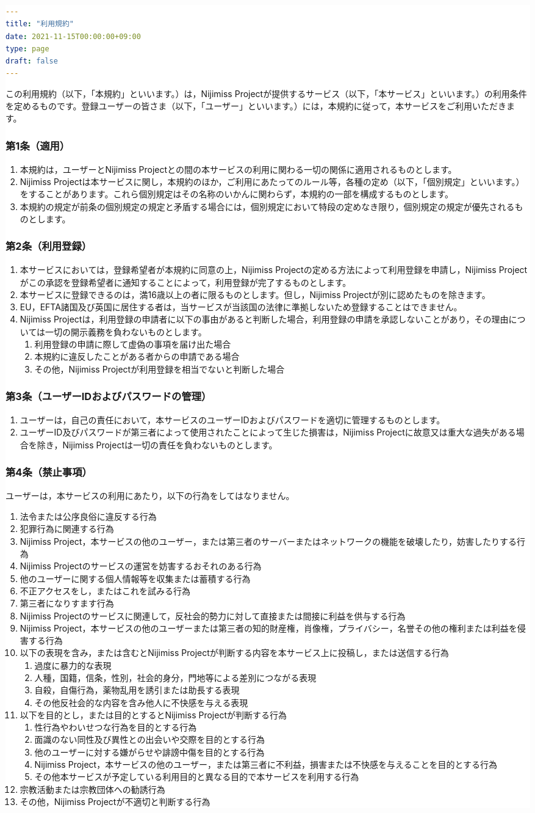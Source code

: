 ```yaml
---
title: "利用規約"
date: 2021-11-15T00:00:00+09:00
type: page
draft: false
---
```


この利用規約（以下，「本規約」といいます。）は，Nijimiss Projectが提供するサービス（以下，「本サービス」といいます。）の利用条件を定めるものです。登録ユーザーの皆さま（以下，「ユーザー」といいます。）には，本規約に従って，本サービスをご利用いただきます。

### **第1条（適用）**

1. 本規約は，ユーザーとNijimiss Projectとの間の本サービスの利用に関わる一切の関係に適用されるものとします。
2. Nijimiss Projectは本サービスに関し，本規約のほか，ご利用にあたってのルール等，各種の定め（以下，「個別規定」といいます。）をすることがあります。これら個別規定はその名称のいかんに関わらず，本規約の一部を構成するものとします。
3. 本規約の規定が前条の個別規定の規定と矛盾する場合には，個別規定において特段の定めなき限り，個別規定の規定が優先されるものとします。

### **第2条（利用登録）**

1. 本サービスにおいては，登録希望者が本規約に同意の上，Nijimiss Projectの定める方法によって利用登録を申請し，Nijimiss Projectがこの承認を登録希望者に通知することによって，利用登録が完了するものとします。
2. 本サービスに登録できるのは，満16歳以上の者に限るものとします。但し，Nijimiss Projectが別に認めたものを除きます。
3. EU，EFTA諸国及び英国に居住する者は，当サービスが当該国の法律に準拠しないため登録することはできません。
2. Nijimiss Projectは，利用登録の申請者に以下の事由があると判断した場合，利用登録の申請を承認しないことがあり，その理由については一切の開示義務を負わないものとします。     
   1. 利用登録の申請に際して虚偽の事項を届け出た場合
   2. 本規約に違反したことがある者からの申請である場合
   3. その他，Nijimiss Projectが利用登録を相当でないと判断した場合

### **第3条（ユーザーIDおよびパスワードの管理）**

1. ユーザーは，自己の責任において，本サービスのユーザーIDおよびパスワードを適切に管理するものとします。
2. ユーザーID及びパスワードが第三者によって使用されたことによって生じた損害は，Nijimiss Projectに故意又は重大な過失がある場合を除き，Nijimiss Projectは一切の責任を負わないものとします。

### **第4条（禁止事項）**

ユーザーは，本サービスの利用にあたり，以下の行為をしてはなりません。

1. 法令または公序良俗に違反する行為
2. 犯罪行為に関連する行為
3. Nijimiss Project，本サービスの他のユーザー，または第三者のサーバーまたはネットワークの機能を破壊したり，妨害したりする行為
4. Nijimiss Projectのサービスの運営を妨害するおそれのある行為
5. 他のユーザーに関する個人情報等を収集または蓄積する行為
6. 不正アクセスをし，またはこれを試みる行為
7. 第三者になりすます行為
8. Nijimiss Projectのサービスに関連して，反社会的勢力に対して直接または間接に利益を供与する行為
9. Nijimiss Project，本サービスの他のユーザーまたは第三者の知的財産権，肖像権，プライバシー，名誉その他の権利または利益を侵害する行為
10. 以下の表現を含み，または含むとNijimiss Projectが判断する内容を本サービス上に投稿し，または送信する行為
    1. 過度に暴力的な表現
    2. 人種，国籍，信条，性別，社会的身分，門地等による差別につながる表現
    3. 自殺，自傷行為，薬物乱用を誘引または助長する表現
    4. その他反社会的な内容を含み他人に不快感を与える表現
11. 以下を目的とし，または目的とするとNijimiss Projectが判断する行為
    1. 性行為やわいせつな行為を目的とする行為
    2. 面識のない同性及び異性との出会いや交際を目的とする行為
    3. 他のユーザーに対する嫌がらせや誹謗中傷を目的とする行為
    4. Nijimiss Project，本サービスの他のユーザー，または第三者に不利益，損害または不快感を与えることを目的とする行為
    5. その他本サービスが予定している利用目的と異なる目的で本サービスを利用する行為
12. 宗教活動または宗教団体への勧誘行為
13. その他，Nijimiss Projectが不適切と判断する行為
